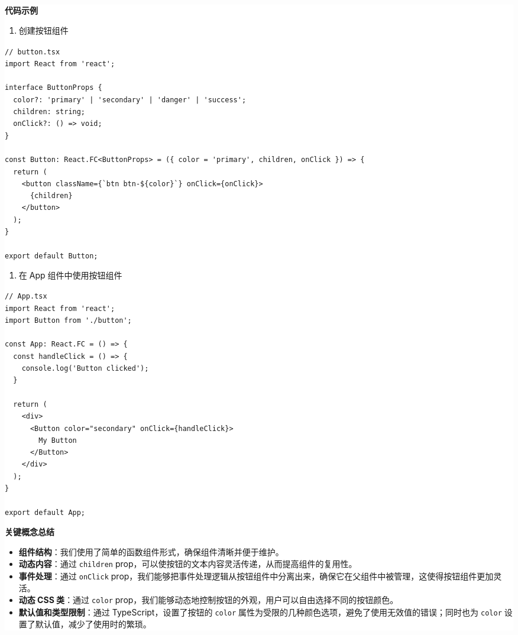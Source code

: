 **代码示例**

1. 创建按钮组件

```tsx
// button.tsx
import React from 'react';

interface ButtonProps {
  color?: 'primary' | 'secondary' | 'danger' | 'success';
  children: string;
  onClick?: () => void;
}

const Button: React.FC<ButtonProps> = ({ color = 'primary', children, onClick }) => {
  return (
    <button className={`btn btn-${color}`} onClick={onClick}>
      {children}
    </button>
  );
}

export default Button;
```

1. 在 App 组件中使用按钮组件

```tsx
// App.tsx
import React from 'react';
import Button from './button';

const App: React.FC = () => {
  const handleClick = () => {
    console.log('Button clicked');
  }

  return (
    <div>
      <Button color="secondary" onClick={handleClick}>
        My Button
      </Button>
    </div>
  );
}

export default App;
```

**关键概念总结**

- **组件结构**：我们使用了简单的函数组件形式，确保组件清晰并便于维护。
- **动态内容**：通过 `children` prop，可以使按钮的文本内容灵活传递，从而提高组件的复用性。
- **事件处理**：通过 `onClick` prop，我们能够把事件处理逻辑从按钮组件中分离出来，确保它在父组件中被管理，这使得按钮组件更加灵活。
- **动态 CSS 类**：通过 `color` prop，我们能够动态地控制按钮的外观，用户可以自由选择不同的按钮颜色。
- **默认值和类型限制**：通过 TypeScript，设置了按钮的 `color` 属性为受限的几种颜色选项，避免了使用无效值的错误；同时也为 `color` 设置了默认值，减少了使用时的繁琐。
